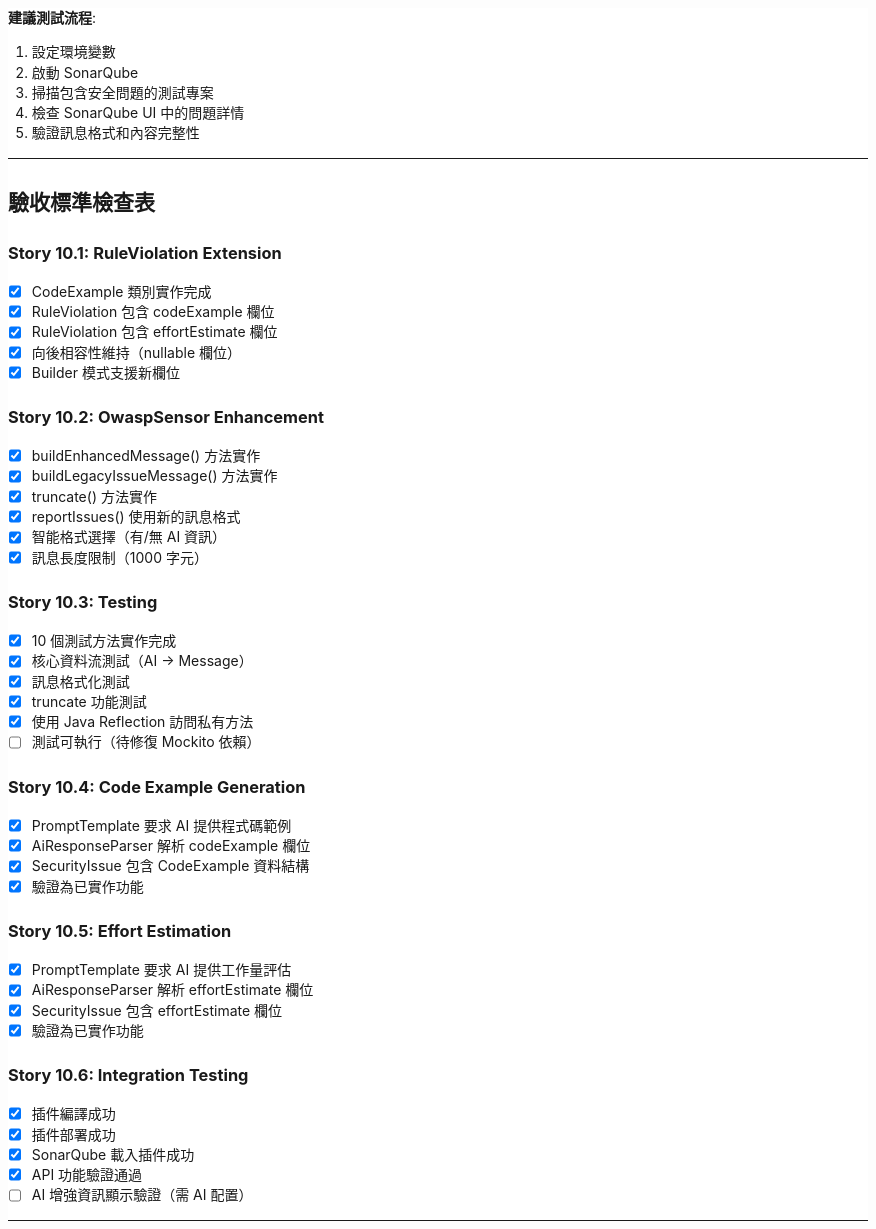 **建議測試流程**:
1. 設定環境變數
2. 啟動 SonarQube
3. 掃描包含安全問題的測試專案
4. 檢查 SonarQube UI 中的問題詳情
5. 驗證訊息格式和內容完整性

---

## 驗收標準檢查表

### Story 10.1: RuleViolation Extension
- [x] CodeExample 類別實作完成
- [x] RuleViolation 包含 codeExample 欄位
- [x] RuleViolation 包含 effortEstimate 欄位
- [x] 向後相容性維持（nullable 欄位）
- [x] Builder 模式支援新欄位

### Story 10.2: OwaspSensor Enhancement
- [x] buildEnhancedMessage() 方法實作
- [x] buildLegacyIssueMessage() 方法實作
- [x] truncate() 方法實作
- [x] reportIssues() 使用新的訊息格式
- [x] 智能格式選擇（有/無 AI 資訊）
- [x] 訊息長度限制（1000 字元）

### Story 10.3: Testing
- [x] 10 個測試方法實作完成
- [x] 核心資料流測試（AI → Message）
- [x] 訊息格式化測試
- [x] truncate 功能測試
- [x] 使用 Java Reflection 訪問私有方法
- [ ] 測試可執行（待修復 Mockito 依賴）

### Story 10.4: Code Example Generation
- [x] PromptTemplate 要求 AI 提供程式碼範例
- [x] AiResponseParser 解析 codeExample 欄位
- [x] SecurityIssue 包含 CodeExample 資料結構
- [x] 驗證為已實作功能

### Story 10.5: Effort Estimation
- [x] PromptTemplate 要求 AI 提供工作量評估
- [x] AiResponseParser 解析 effortEstimate 欄位
- [x] SecurityIssue 包含 effortEstimate 欄位
- [x] 驗證為已實作功能

### Story 10.6: Integration Testing
- [x] 插件編譯成功
- [x] 插件部署成功
- [x] SonarQube 載入插件成功
- [x] API 功能驗證通過
- [ ] AI 增強資訊顯示驗證（需 AI 配置）

---
